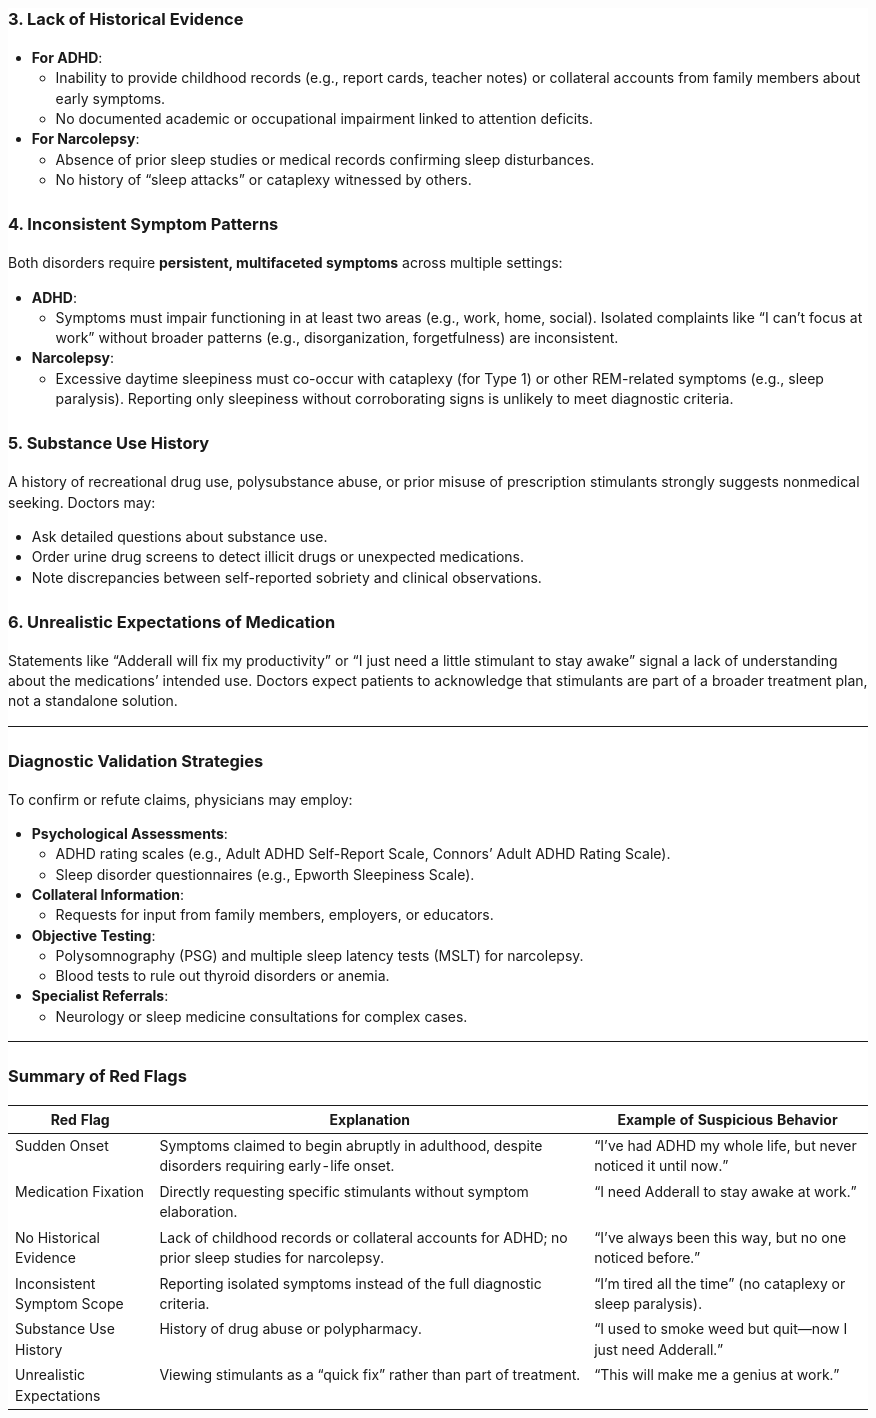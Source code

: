 ### 3. **Lack of Historical Evidence**  
- **For ADHD**:  
  - Inability to provide childhood records (e.g., report cards, teacher notes) or collateral accounts from family members about early symptoms.  
  - No documented academic or occupational impairment linked to attention deficits.  
- **For Narcolepsy**:  
  - Absence of prior sleep studies or medical records confirming sleep disturbances.  
  - No history of “sleep attacks” or cataplexy witnessed by others.  

### 4. **Inconsistent Symptom Patterns**  
Both disorders require **persistent, multifaceted symptoms** across multiple settings:  
- **ADHD**:  
  - Symptoms must impair functioning in at least two areas (e.g., work, home, social). Isolated complaints like “I can’t focus at work” without broader patterns (e.g., disorganization, forgetfulness) are inconsistent.  
- **Narcolepsy**:  
  - Excessive daytime sleepiness must co-occur with cataplexy (for Type 1) or other REM-related symptoms (e.g., sleep paralysis). Reporting only sleepiness without corroborating signs is unlikely to meet diagnostic criteria.  

### 5. **Substance Use History**  
A history of recreational drug use, polysubstance abuse, or prior misuse of prescription stimulants strongly suggests nonmedical seeking. Doctors may:  
- Ask detailed questions about substance use.  
- Order urine drug screens to detect illicit drugs or unexpected medications.  
- Note discrepancies between self-reported sobriety and clinical observations.  

### 6. **Unrealistic Expectations of Medication**  
Statements like “Adderall will fix my productivity” or “I just need a little stimulant to stay awake” signal a lack of understanding about the medications’ intended use. Doctors expect patients to acknowledge that stimulants are part of a broader treatment plan, not a standalone solution.  

---

### **Diagnostic Validation Strategies**  
To confirm or refute claims, physicians may employ:  
- **Psychological Assessments**:  
  - ADHD rating scales (e.g., Adult ADHD Self-Report Scale, Connors’ Adult ADHD Rating Scale).  
  - Sleep disorder questionnaires (e.g., Epworth Sleepiness Scale).  
- **Collateral Information**:  
  - Requests for input from family members, employers, or educators.  
- **Objective Testing**:  
  - Polysomnography (PSG) and multiple sleep latency tests (MSLT) for narcolepsy.  
  - Blood tests to rule out thyroid disorders or anemia.  
- **Specialist Referrals**:  
  - Neurology or sleep medicine consultations for complex cases.  

---

### **Summary of Red Flags**  
| **Red Flag**               | **Explanation**                                                                 | **Example of Suspicious Behavior**                          |  
|----------------------------|---------------------------------------------------------------------------------|-------------------------------------------------------------|  
| Sudden Onset               | Symptoms claimed to begin abruptly in adulthood, despite disorders requiring early-life onset. | “I’ve had ADHD my whole life, but never noticed it until now.” |  
| Medication Fixation        | Directly requesting specific stimulants without symptom elaboration.             | “I need Adderall to stay awake at work.”                     |  
| No Historical Evidence     | Lack of childhood records or collateral accounts for ADHD; no prior sleep studies for narcolepsy. | “I’ve always been this way, but no one noticed before.”       |  
| Inconsistent Symptom Scope | Reporting isolated symptoms instead of the full diagnostic criteria.              | “I’m tired all the time” (no cataplexy or sleep paralysis).   |  
| Substance Use History      | History of drug abuse or polypharmacy.                                           | “I used to smoke weed but quit—now I just need Adderall.”     |  
| Unrealistic Expectations   | Viewing stimulants as a “quick fix” rather than part of treatment.                | “This will make me a genius at work.”                        |  